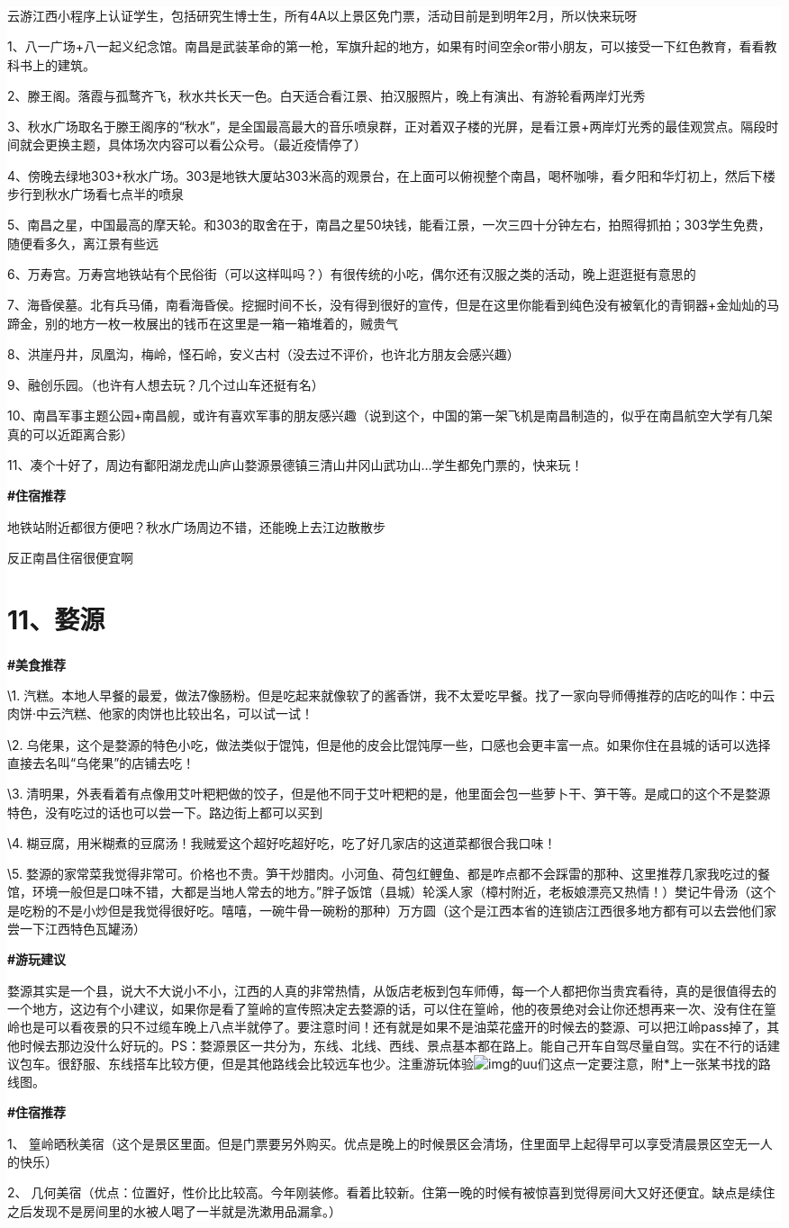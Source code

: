 云游江西小程序上认证学生，包括研究生博士生，所有4A以上景区免门票，活动目前是到明年2月，所以快来玩呀

1、八一广场+八一起义纪念馆。南昌是武装革命的第一枪，军旗升起的地方，如果有时间空余or带小朋友，可以接受一下红色教育，看看教科书上的建筑。

2、滕王阁。落霞与孤鹜齐飞，秋水共长天一色。白天适合看江景、拍汉服照片，晚上有演出、有游轮看两岸灯光秀

3、秋水广场取名于滕王阁序的“秋水”，是全国最高最大的音乐喷泉群，正对着双子楼的光屏，是看江景+两岸灯光秀的最佳观赏点。隔段时间就会更换主题，具体场次内容可以看公众号。（最近疫情停了）

4、傍晚去绿地303+秋水广场。303是地铁大厦站303米高的观景台，在上面可以俯视整个南昌，喝杯咖啡，看夕阳和华灯初上，然后下楼步行到秋水广场看七点半的喷泉

5、南昌之星，中国最高的摩天轮。和303的取舍在于，南昌之星50块钱，能看江景，一次三四十分钟左右，拍照得抓拍；303学生免费，随便看多久，离江景有些远

6、万寿宫。万寿宫地铁站有个民俗街（可以这样叫吗？）有很传统的小吃，偶尔还有汉服之类的活动，晚上逛逛挺有意思的

7、海昏侯墓。北有兵马俑，南看海昏侯。挖掘时间不长，没有得到很好的宣传，但是在这里你能看到纯色没有被氧化的青铜器+金灿灿的马蹄金，别的地方一枚一枚展出的钱币在这里是一箱一箱堆着的，贼贵气

8、洪崖丹井，凤凰沟，梅岭，怪石岭，安义古村（没去过不评价，也许北方朋友会感兴趣）

9、融创乐园。（也许有人想去玩？几个过山车还挺有名）

10、南昌军事主题公园+南昌舰，或许有喜欢军事的朋友感兴趣（说到这个，中国的第一架飞机是南昌制造的，似乎在南昌航空大学有几架真的可以近距离合影）

11、凑个十好了，周边有鄱阳湖龙虎山庐山婺源景德镇三清山井冈山武功山…学生都免门票的，快来玩！



**#住宿推荐**

地铁站附近都很方便吧？秋水广场周边不错，还能晚上去江边散散步

反正南昌住宿很便宜啊





# **11、婺源**

**#美食推荐**

\1. 汽糕。本地人早餐的最爱，做法7像肠粉。但是吃起来就像软了的酱香饼，我不太爱吃早餐。找了一家向导师傅推荐的店吃的叫作：中云肉饼·中云汽糕、他家的肉饼也比较出名，可以试一试！

\2. 乌佬果，这个是婺源的特色小吃，做法类似于馄饨，但是他的皮会比馄饨厚一些，口感也会更丰富一点。如果你住在县城的话可以选择直接去名叫“乌佬果”的店铺去吃！

\3. 清明果，外表看着有点像用艾叶粑粑做的饺子，但是他不同于艾叶粑粑的是，他里面会包一些萝卜干、笋干等。是咸口的这个不是婺源特色，没有吃过的话也可以尝一下。路边街上都可以买到

\4. 糊豆腐，用米糊煮的豆腐汤！我贼爱这个超好吃超好吃，吃了好几家店的这道菜都很合我口味！

\5. 婺源的家常菜我觉得非常可。价格也不贵。笋干炒腊肉。小河鱼、荷包红鲤鱼、都是咋点都不会踩雷的那种、这里推荐几家我吃过的餐馆，环境一般但是口味不错，大都是当地人常去的地方。”胖子饭馆（县城）轮溪人家（樟村附近，老板娘漂亮又热情！）樊记牛骨汤（这个是吃粉的不是小炒但是我觉得很好吃。嘻嘻，一碗牛骨一碗粉的那种）万方圆（这个是江西本省的连锁店江西很多地方都有可以去尝他们家尝一下江西特色瓦罐汤）



**#游玩建议**

婺源其实是一个县，说大不大说小不小，江西的人真的非常热情，从饭店老板到包车师傅，每一个人都把你当贵宾看待，真的是很值得去的一个地方，这边有个小建议，如果你是看了篁岭的宣传照决定去婺源的话，可以住在篁岭，他的夜景绝对会让你还想再来一次、没有住在篁岭也是可以看夜景的只不过缆车晚上八点半就停了。要注意时间！还有就是如果不是油菜花盛开的时候去的婺源、可以把江岭pass掉了，其他时候去那边没什么好玩的。PS：婺源景区一共分为，东线、北线、西线、景点基本都在路上。能自己开车自驾尽量自驾。实在不行的话建议包车。很舒服、东线搭车比较方便，但是其他路线会比较远车也少。注重游玩体验![img](https://docimg8.docs.qq.com/image/WOSStHnmsriGlLBopE2sVw.jpeg?w=1280&h=971)的uu们这点一定要注意，附*上一张某书找的路线图。

**#住宿推荐**

1、 篁岭晒秋美宿（这个是景区里面。但是门票要另外购买。优点是晚上的时候景区会清场，住里面早上起得早可以享受清晨景区空无一人的快乐）

2、 几何美宿（优点：位置好，性价比比较高。今年刚装修。看着比较新。住第一晚的时候有被惊喜到觉得房间大又好还便宜。缺点是续住之后发现不是房间里的水被人喝了一半就是洗漱用品漏拿。）
